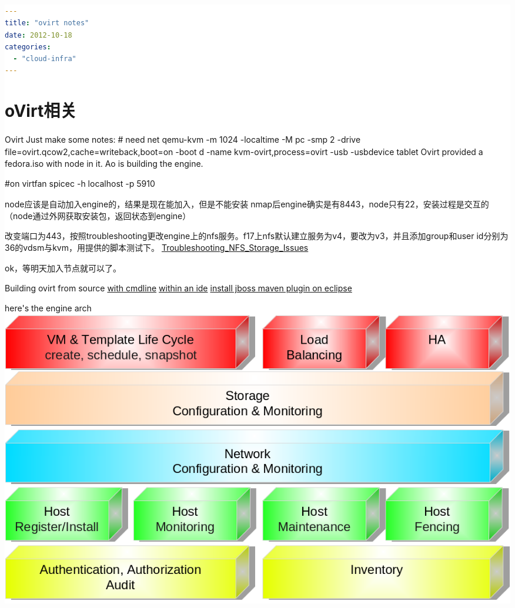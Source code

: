 ```yaml
---
title: "ovirt notes"
date: 2012-10-18
categories: 
  - "cloud-infra"
---
```


# oVirt相关

Ovirt Just make some notes: # need net qemu-kvm -m 1024 -localtime -M pc -smp 2 -drive file=ovirt.qcow2,cache=writeback,boot=on -boot d -name kvm-ovirt,process=ovirt -usb -usbdevice tablet Ovirt provided a fedora.iso with node in it. Ao is building the engine.

#on virtfan spicec -h localhost -p 5910

node应该是自动加入engine的，结果是现在能加入，但是不能安装 nmap后engine确实是有8443，node只有22，安装过程是交互的（node通过外网获取安装包，返回状态到engine）

改变端口为443，按照troubleshooting更改engine上的nfs服务。f17上nfs默认建立服务为v4，要改为v3，并且添加group和user id分别为36的vdsm与kvm，用提供的脚本测试下。 [Troubleshooting\_NFS\_Storage\_Issues](http://wiki.ovirt.org/wiki/Troubleshooting_NFS_Storage_Issues "fix the nfs")

ok，等明天加入节点就可以了。

Building ovirt from source [with cmdline](http://wiki.ovirt.org/wiki/Building_oVirt_engine "with cmdline") [within an ide](http://wiki.ovirt.org/wiki/Building_Ovirt_Engine/IDE "within an ide") [install jboss maven plugin on eclipse](https://community.jboss.org/en/tools/blog/2011/02/21/getting-started-with-jboss-tools-jboss-maven-integration-and-weld "install jboss maven plugin on eclipse")

here's the engine arch [![](/blog/images/Engine-arch.png "Engine-arch")](http://69.164.197.168/wp-content/uploads/2012/10/Engine-arch.png)

